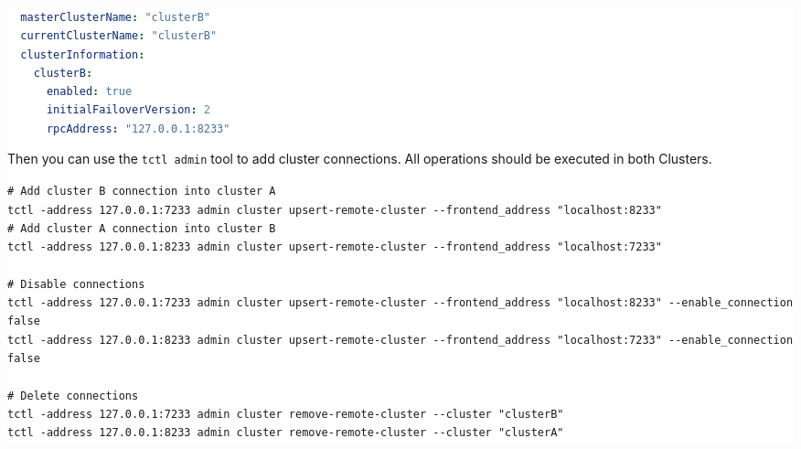 ```yaml
  masterClusterName: "clusterB"
  currentClusterName: "clusterB"
  clusterInformation:
    clusterB:
      enabled: true
      initialFailoverVersion: 2
      rpcAddress: "127.0.0.1:8233"
```

Then you can use the `tctl admin` tool to add cluster connections. All operations should be executed in both Clusters.

```shell
# Add cluster B connection into cluster A
tctl -address 127.0.0.1:7233 admin cluster upsert-remote-cluster --frontend_address "localhost:8233"
# Add cluster A connection into cluster B
tctl -address 127.0.0.1:8233 admin cluster upsert-remote-cluster --frontend_address "localhost:7233"

# Disable connections
tctl -address 127.0.0.1:7233 admin cluster upsert-remote-cluster --frontend_address "localhost:8233" --enable_connection false
tctl -address 127.0.0.1:8233 admin cluster upsert-remote-cluster --frontend_address "localhost:7233" --enable_connection false

# Delete connections
tctl -address 127.0.0.1:7233 admin cluster remove-remote-cluster --cluster "clusterB"
tctl -address 127.0.0.1:8233 admin cluster remove-remote-cluster --cluster "clusterA"
```

